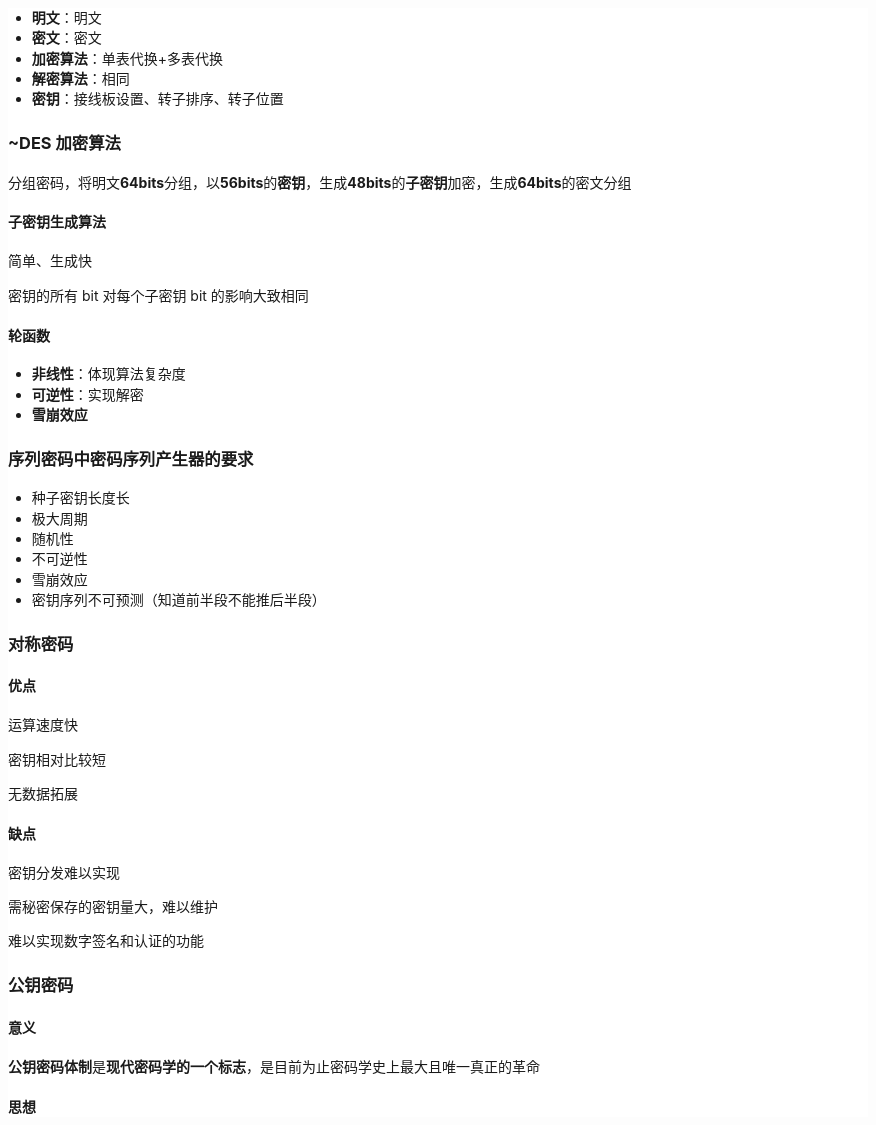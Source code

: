 - **明文**：明文
- **密文**：密文
- **加密算法**：单表代换+多表代换
- **解密算法**：相同
- **密钥**：接线板设置、转子排序、转子位置

### ~DES 加密算法

分组密码，将明文**64bits**分组，以**56bits**的**密钥**，生成**48bits**的**子密钥**加密，生成**64bits**的密文分组

#### 子密钥生成算法

简单、生成快

密钥的所有 bit 对每个子密钥 bit 的影响大致相同

#### 轮函数

- **非线性**：体现算法复杂度
- **可逆性**：实现解密
- **雪崩效应**

### 序列密码中密码序列产生器的要求

- 种子密钥长度长
- 极大周期
- 随机性
- 不可逆性
- 雪崩效应
- 密钥序列不可预测（知道前半段不能推后半段）

### 对称密码

#### 优点

运算速度快

密钥相对比较短

无数据拓展

#### 缺点

密钥分发难以实现

需秘密保存的密钥量大，难以维护

难以实现数字签名和认证的功能

### 公钥密码

#### 意义

**公钥密码体制**是**现代密码学的一个标志**，是目前为止密码学史上最大且唯一真正的革命

#### 思想
